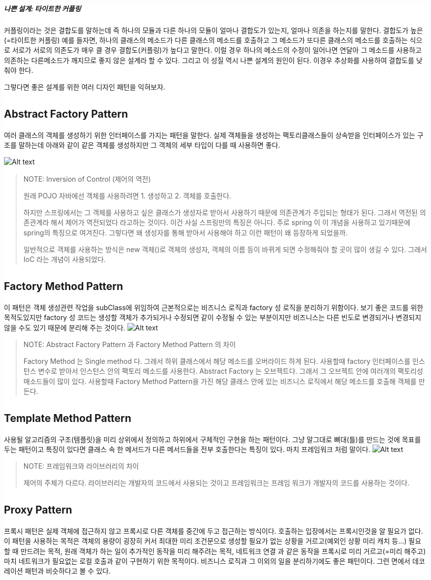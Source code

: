 ##### 나쁜 설계: 타이트한 커플링
커플링이라는 것은 결합도를 말하는데 즉 하나의 모듈과 다른 하나의 모듈이 얼마나 결합도가 있는지, 얼마나 의존을 하는지를 말한다. 결합도가 높은(=타이트한 커플링) 예를 들자면, 하나의 클래스의 메소드가 다른 클래스의 메소드를 호출하고 그 메소드가 또다른 클래스의 메소드를 호출하는 식으로 서로가 서로의 의존도가 매우 클 경우 결합도(커플링)가 높다고 말한다. 이럴 경우 하나의 메소드의 수정이 일어나면 연달아 그 메소드를 사용하고 의존하는 다른메소드가 깨지므로 좋지 않은 설계라 할 수 있다. 그리고 이 성질 역시 나쁜 설계의 원인이 된다. 이경우 추상화를 사용하여 결합도를 낮춰야 한다.

그렇다면 좋은 설계를 위한 여러 디자인 패턴을 익혀보자.

## Abstract Factory Pattern
여러 클래스의 객체를 생성하기 위한 인터페이스를 가지는 패턴을 말한다. 실제 객체들을 생성하는 팩토리클래스들이 상속받을 인터페이스가 있는 구조를 말하는데 아래와 같이 같은 객체를 생성하지만 그 객체의 세부 타입이 다를 때 사용하면 좋다. 

![Alt text](https://monosnap.com/image/4PhBz7jA2sgfhPLt99xFV3q8ZoQbuW)

> NOTE: Inversion of Control (제어의 역전)
>  
> 원래 POJO 자바에선 객체를 사용하려면 1. 생성하고 2. 객체를 호출한다. 
> 
> 하지만 스프링에서는 그 객체를 사용하고 싶은 클래스가 생성자로 받아서 사용하기 때문에 의존관계가 주입되는 형태가 된다.
> 그래서 역전된 의존관계라 해서 제어가 역전되었다 라고하는 것이다. 이건 사실 스프링만의 특징은 아니다. 주로 spring 이 이 개념을 사용하고 있기때문에 spring의 특징으로 여겨진다. 그렇다면 왜 생성자를 통해 받아서 사용해야 하고 이런 패턴이 왜 등장하게 되었을까.
> 
> 일반적으로 객체를 사용하는 방식은 new 객체()로 객체의 생성자, 객체의 이름 등이 바뀌게 되면 수정해줘야 할 곳이 많이 생길 수 있다. 그래서 IoC 라는 개념이 사용되었다.

## Factory Method Pattern
이 패턴은 객체 생성관련 작업을 subClass에 위임하여 근본적으로는 비즈니스 로직과 factory 성 로직을 분리하기 위함이다. 보기 좋은 코드를 위한 목적도있지만 factory 성 코드는 생성할 객체가 추가되거나 수정되면 같이 수정될 수 있는 부분이지만 비즈니스는 다른 빈도로 변경되거나 변경되지 않을 수도 있기 때문에 분리해 주는 것이다. 
![Alt text](https://monosnap.com/image/KuT4orHZ2kL4AgQyIOsqDNpTsv5XMq)

> NOTE: Abstract Factory Pattern 과 Factory Method Pattern 의 차이
> 
> Factory Method 는 Single method 다.  그래서 하위 클래스에서 해당 메소드를 오버라이드 하게 된다. 사용할때 factory 인터페이스를 인스턴스 변수로 받아서 인스턴스 안의 팩토리 메소드를 사용한다.
> Abstract Factory 는 오브젝트다. 그래서 그 오브젝트 안에 여러개의 팩토리성 매소드들이 많이 있다. 사용할때  Factory Method Pattern을 가진 해당 클래스 안에 있는 비즈니스 로직에서 해당 메소드를 호출해 객체를 만든다.

## Template Method Pattern
사용될 알고리즘의 구조(템플릿)을 미리 상위에서 정의하고 하위에서 구체적인 구현을 하는 패턴이다. 그냥 말그대로 뼈대(틀)를 만드는 것에 목표를 두는 패턴이고 특징이 있다면 클래스 속 한 메서드가 다른 메서드들을 전부 호출한다는 특징이 있다. 마치 프레임워크 처럼 말이다. 
![Alt text](https://monosnap.com/image/xXnbmgT9FTjxN3tpoxSy51oW0ZkqUl)

> NOTE: 프레임워크와 라이브러리의 차이
> 
> 제어의 주체가 다르다. 라이브러리는 개발자의 코드에서 사용되는 것이고 프레임워크는 프레임 워크가 개발자의 코드를 사용하는 것이다. 

## Proxy Pattern
프록시 패턴은 실제 객체에 접근하지 않고 프록시로 다른 객체를 중간에 두고 접근하는 방식이다. 호출하는 입장에서는 프록시인것을 알 필요가 없다. 이 패턴을 사용하는 목적은 객체의 용량이 굉장히 커서 최대한 미리 조건문으로 생성할 필요가 없는 상황을 거르고(예외인 상황 미리 캐치 등...) 필요할 때 만드려는 목적, 원래 객체가 하는 일이 추가적인 동작을 미리 해주려는 목적, 네트워크 연결 과 같은 동작을 프록시로 미리 거르고(=미리 해주고) 마치 네트워크가 필요없는 로컬 호출과 같이 구현하기 위한 목적이다. 비즈니스 로직과 그 이외의 일을 분리하기에도 좋은 패턴이다. 그런 면에서 데코레이션 패턴과 비슷하다고 볼 수 있다. 
